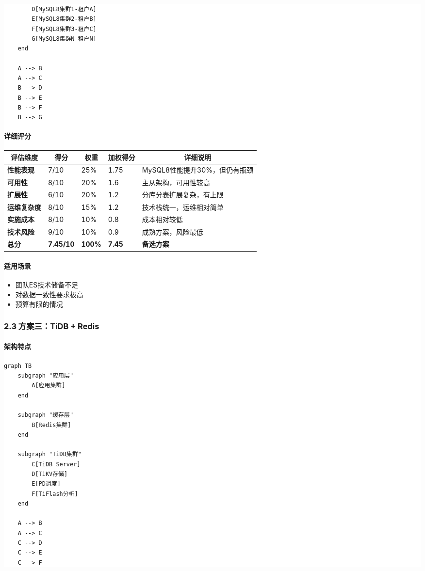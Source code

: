 ```mermaid
        D[MySQL8集群1-租户A]
        E[MySQL8集群2-租户B]
        F[MySQL8集群3-租户C]
        G[MySQL8集群N-租户N]
    end
    
    A --> B
    A --> C
    B --> D
    B --> E
    B --> F
    B --> G
```

#### 详细评分

| 评估维度 | 得分 | 权重 | 加权得分 | 详细说明 |
|---------|------|------|----------|----------|
| **性能表现** | 7/10 | 25% | 1.75 | MySQL8性能提升30%，但仍有瓶颈 |
| **可用性** | 8/10 | 20% | 1.6 | 主从架构，可用性较高 |
| **扩展性** | 6/10 | 20% | 1.2 | 分库分表扩展复杂，有上限 |
| **运维复杂度** | 8/10 | 15% | 1.2 | 技术栈统一，运维相对简单 |
| **实施成本** | 8/10 | 10% | 0.8 | 成本相对较低 |
| **技术风险** | 9/10 | 10% | 0.9 | 成熟方案，风险最低 |
| **总分** | **7.45/10** | **100%** | **7.45** | **备选方案** |

#### 适用场景
- 团队ES技术储备不足
- 对数据一致性要求极高
- 预算有限的情况

### 2.3 方案三：TiDB + Redis

#### 架构特点
```mermaid
graph TB
    subgraph "应用层"
        A[应用集群]
    end
    
    subgraph "缓存层"
        B[Redis集群]
    end
    
    subgraph "TiDB集群"
        C[TiDB Server]
        D[TiKV存储]
        E[PD调度]
        F[TiFlash分析]
    end
    
    A --> B
    A --> C
    C --> D
    C --> E
    C --> F
```
